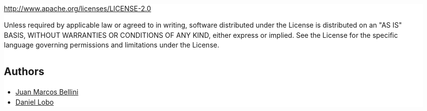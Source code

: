   http://www.apache.org/licenses/LICENSE-2.0

Unless required by applicable law or agreed to in writing, software
distributed under the License is distributed on an "AS IS" BASIS,
WITHOUT WARRANTIES OR CONDITIONS OF ANY KIND, either express or implied.
See the License for the specific language governing permissions and
limitations under the License.


## Authors

* [Juan Marcos Bellini](https://github.com/juanmbellini)
* [Daniel Lobo](https://github.com/lobo)

